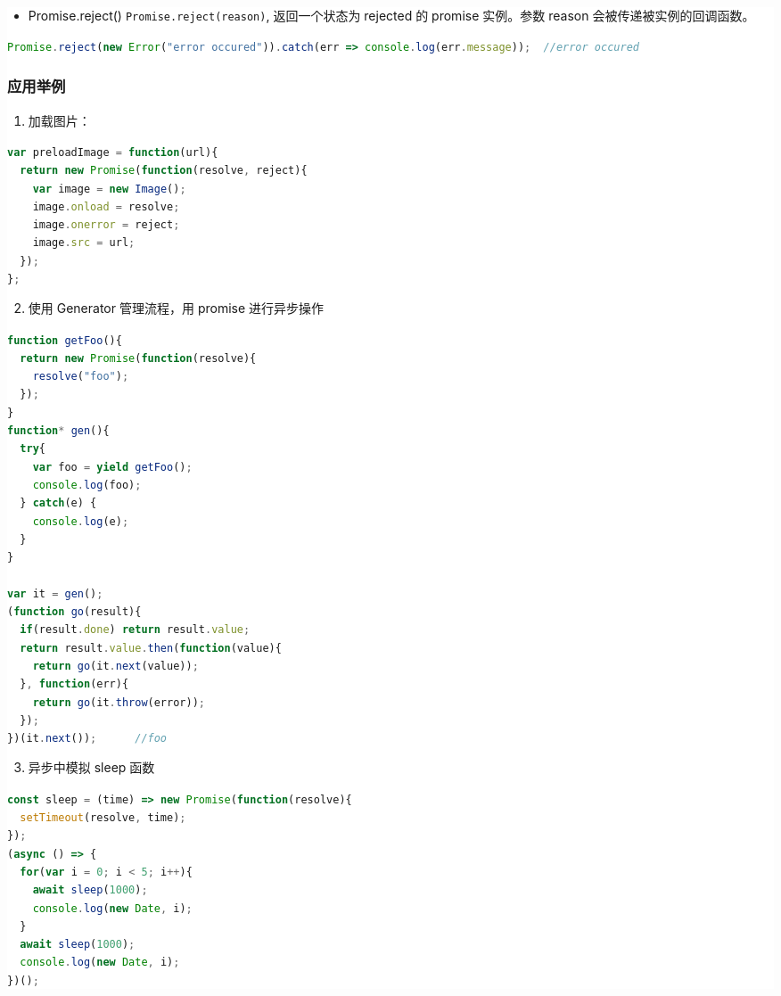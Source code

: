 - Promise.reject()
`Promise.reject(reason)`, 返回一个状态为 rejected 的 promise 实例。参数 reason 会被传递被实例的回调函数。
```js
Promise.reject(new Error("error occured")).catch(err => console.log(err.message));  //error occured
```

### 应用举例

1. 加载图片：
```js
var preloadImage = function(url){
  return new Promise(function(resolve, reject){
    var image = new Image();
    image.onload = resolve;
    image.onerror = reject;
    image.src = url;
  });
};
```
2. 使用 Generator 管理流程，用 promise 进行异步操作
```js
function getFoo(){
  return new Promise(function(resolve){
    resolve("foo");
  });
}
function* gen(){
  try{
    var foo = yield getFoo();
    console.log(foo);
  } catch(e) {
    console.log(e);
  }
}

var it = gen();
(function go(result){
  if(result.done) return result.value;
  return result.value.then(function(value){
    return go(it.next(value));
  }, function(err){
    return go(it.throw(error));
  });
})(it.next());      //foo
```
3. 异步中模拟 sleep 函数
```js
const sleep = (time) => new Promise(function(resolve){
  setTimeout(resolve, time);
});
(async () => {
  for(var i = 0; i < 5; i++){
    await sleep(1000);
    console.log(new Date, i);
  }
  await sleep(1000);
  console.log(new Date, i);
})();
```
